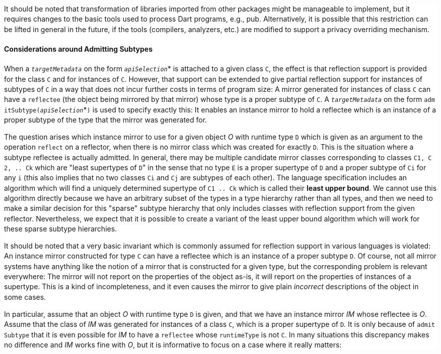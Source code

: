 It should be noted that transformation of libraries imported from other
packages might be manageable to implement, but it requires changes to the
basic tools used to process Dart programs, e.g., pub. Alternatively, it
is possible that this restriction can be lifted in general in the future,
if the tools (compilers, analyzers, etc.) are modified to support a
privacy overriding mechanism.

#### Considerations around Admitting Subtypes

When a *`targetMetadata`* on the form *`apiSelection`*&#42; is attached
to a given class `C`, the effect is that reflection support is provided
for the class `C` and for instances of `C`. However, that support can be
extended to give partial reflection support for instances of subtypes of
`C` in a way that does not incur further costs in terms of program size:
A mirror generated for instances of class `C` can have a `reflectee` (the
object being mirrored by that mirror) whose type is a proper subtype of
`C`. A *`targetMetadata`* on the form
`admitSubtype(`*`apiSelection`*&#42;`)` is used to specify exactly this:
It enables an instance mirror to hold a reflectee which is an instance of
a proper subtype of the type that the mirror was generated for.

The question arises which instance mirror to use for a given object *O*
with runtime type `D` which is given as an argument to the operation
`reflect` on a reflector, when there is no mirror class which was created
for exactly `D`. This is the situation where a subtype reflectee is
actually admitted. In general, there may be multiple candidate mirror
classes corresponding to classes `C1, C2, .. Ck` which are "least
supertypes of `D`" in the sense that no type `E` is a proper supertype of
`D` and a proper subtype of `Ci` for any `i` (this also implies that no
two classes `Ci` and `Cj` are subtypes of each other).  The language
specification includes an algorithm which will find a uniquely determined
supertype of `C1 .. Ck` which is called their **least upper bound**. We
cannot use this algorithm directly because we have an arbitrary subset of
the types in a type hierarchy rather than all types, and then we need to
make a similar decision for this "sparse" subtype hierarchy that only
includes classes with reflection support from the given reflector.
Nevertheless, we expect that it is possible to create a variant of the
least upper bound algorithm which will work for these sparse subtype
hierarchies.

It should be noted that a very basic invariant which is commonly assumed
for reflection support in various languages is violated: An instance
mirror constructed for type `C` can have a reflectee which is an instance
of a proper subtype `D`. Of course, not all mirror systems have anything
like the notion of a mirror that is constructed for a given type, but the
corresponding problem is relevant everywhere: The mirror will not report
on the properties of the object as-is, it will report on the properties
of instances of a supertype. This is a kind of incompleteness, and it
even causes the mirror to give plain *incorrect* descriptions of the
object in some cases.

In particular, assume that an object *O* with runtime type `D` is given,
and that we have an instance mirror *IM* whose reflectee is *O*. Assume
that the class of *IM* was generated for instances of a class `C`, which
is a proper supertype of `D`. It is only because of `admitSubtype` that
it is even possible for *IM* to have a `reflectee` whose `runtimeType` is
not `C`. In many situations this discrepancy makes no difference and *IM*
works fine with *O*, but it is informative to focus on a case where it
really matters:
